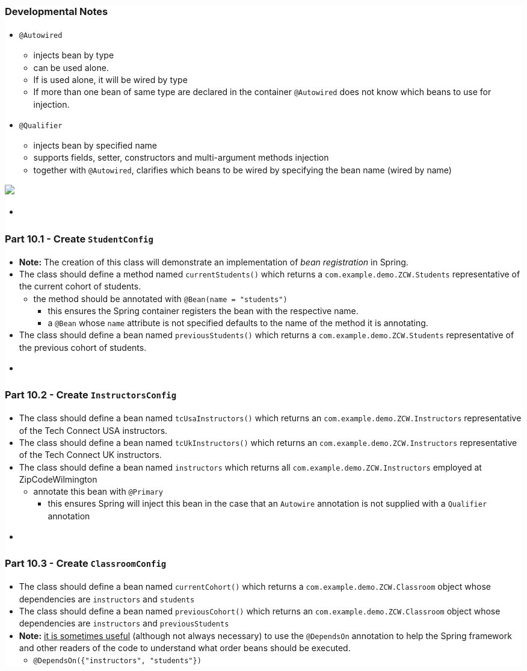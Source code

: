 ### Developmental Notes
* `@Autowired`
	* injects bean by type
	* can be used alone.
	* If is used alone, it will be wired by type
	* If more than one bean of same type are declared in the container `@Autowired` does not know which beans to use for injection.


* `@Qualifier`
	* injects bean by specified name
	* supports fields, setter, constructors and multi-argument methods injection
	* together with `@Autowired`, clarifies which beans to be wired by specifying the bean name (wired by name)

<img src = "https://www.logicbig.com/tutorials/spring-framework/spring-core/javaconfig-methods-inter-dependency/images/bean-params.png">


-
### Part 10.1 - Create `StudentConfig`
* **Note:** The creation of this class will demonstrate an implementation of _bean registration_ in Spring.
* The class should define a method named `currentStudents()` which returns a `com.example.demo.ZCW.Students` representative of the current cohort of students.
	* the method should be annotated with `@Bean(name = "students")`
		* this ensures the Spring container registers the bean with the respective name.
		* a `@Bean` whose `name` attribute is not specified defaults to the name of the method it is annotating.
* The class should define a bean named `previousStudents()` which returns a `com.example.demo.ZCW.Students` representative of the previous cohort of students.	

-
### Part 10.2 - Create `InstructorsConfig`
* The class should define a bean named `tcUsaInstructors()` which returns an `com.example.demo.ZCW.Instructors` representative of the Tech Connect USA instructors.
* The class should define a bean named `tcUkInstructors()` which returns an `com.example.demo.ZCW.Instructors` representative of the Tech Connect UK instructors.
* The class should define a bean named `instructors` which returns all `com.example.demo.ZCW.Instructors` employed at ZipCodeWilmington
	* annotate this bean with `@Primary`
		* this ensures Spring will inject this bean in the case that an `Autowire` annotation is not supplied with a `Qualifier` annotation



-
### Part 10.3 - Create `ClassroomConfig`
* The class should define a bean named `currentCohort()` which returns a `com.example.demo.ZCW.Classroom` object whose dependencies are `instructors` and `students`
* The class should define a bean named `previousCohort()` which returns an `com.example.demo.ZCW.Classroom` object whose dependencies are `instructors` and `previousStudents`
* **Note:** [it is sometimes useful](https://www.boraji.com/spring-dependson-annotation-example) (although not always necessary) to use the `@DependsOn` annotation to help the Spring framework and other readers of the code to understand what order beans should be executed.
	* `@DependsOn({"instructors", "students"})`
